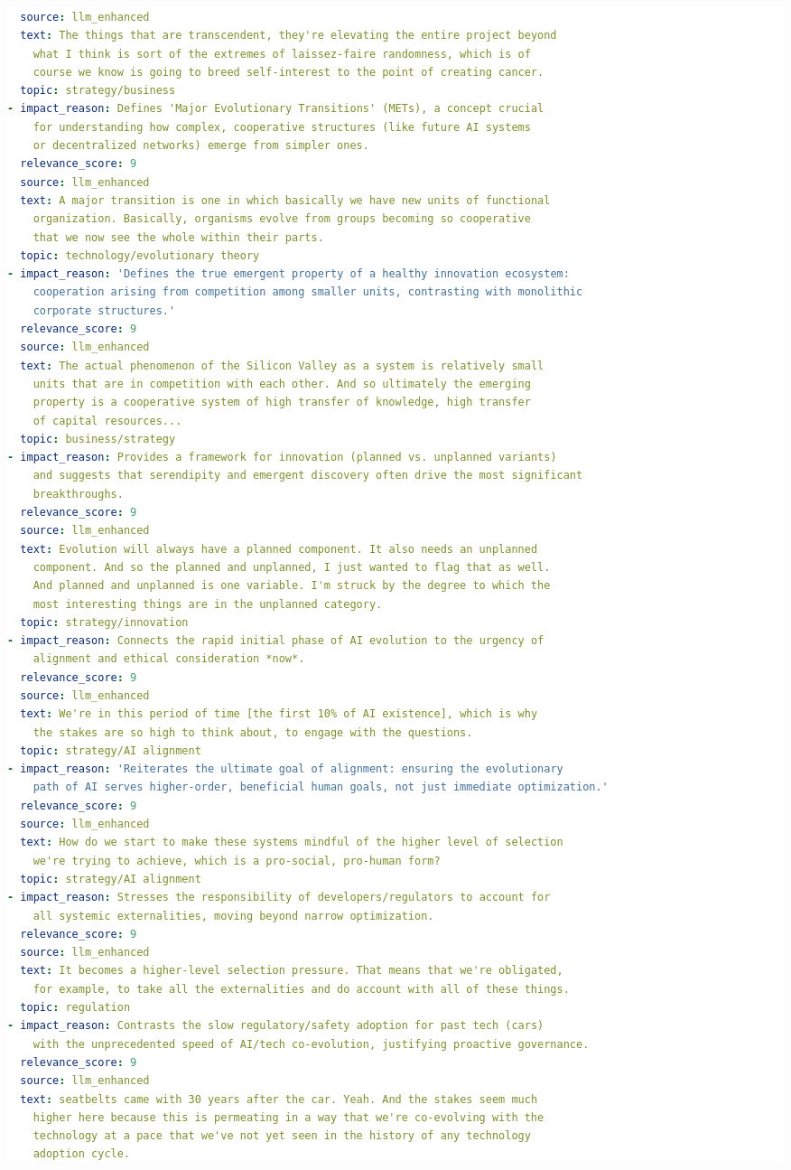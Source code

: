 ```yaml
  source: llm_enhanced
  text: The things that are transcendent, they're elevating the entire project beyond
    what I think is sort of the extremes of laissez-faire randomness, which is of
    course we know is going to breed self-interest to the point of creating cancer.
  topic: strategy/business
- impact_reason: Defines 'Major Evolutionary Transitions' (METs), a concept crucial
    for understanding how complex, cooperative structures (like future AI systems
    or decentralized networks) emerge from simpler ones.
  relevance_score: 9
  source: llm_enhanced
  text: A major transition is one in which basically we have new units of functional
    organization. Basically, organisms evolve from groups becoming so cooperative
    that we now see the whole within their parts.
  topic: technology/evolutionary theory
- impact_reason: 'Defines the true emergent property of a healthy innovation ecosystem:
    cooperation arising from competition among smaller units, contrasting with monolithic
    corporate structures.'
  relevance_score: 9
  source: llm_enhanced
  text: The actual phenomenon of the Silicon Valley as a system is relatively small
    units that are in competition with each other. And so ultimately the emerging
    property is a cooperative system of high transfer of knowledge, high transfer
    of capital resources...
  topic: business/strategy
- impact_reason: Provides a framework for innovation (planned vs. unplanned variants)
    and suggests that serendipity and emergent discovery often drive the most significant
    breakthroughs.
  relevance_score: 9
  source: llm_enhanced
  text: Evolution will always have a planned component. It also needs an unplanned
    component. And so the planned and unplanned, I just wanted to flag that as well.
    And planned and unplanned is one variable. I'm struck by the degree to which the
    most interesting things are in the unplanned category.
  topic: strategy/innovation
- impact_reason: Connects the rapid initial phase of AI evolution to the urgency of
    alignment and ethical consideration *now*.
  relevance_score: 9
  source: llm_enhanced
  text: We're in this period of time [the first 10% of AI existence], which is why
    the stakes are so high to think about, to engage with the questions.
  topic: strategy/AI alignment
- impact_reason: 'Reiterates the ultimate goal of alignment: ensuring the evolutionary
    path of AI serves higher-order, beneficial human goals, not just immediate optimization.'
  relevance_score: 9
  source: llm_enhanced
  text: How do we start to make these systems mindful of the higher level of selection
    we're trying to achieve, which is a pro-social, pro-human form?
  topic: strategy/AI alignment
- impact_reason: Stresses the responsibility of developers/regulators to account for
    all systemic externalities, moving beyond narrow optimization.
  relevance_score: 9
  source: llm_enhanced
  text: It becomes a higher-level selection pressure. That means that we're obligated,
    for example, to take all the externalities and do account with all of these things.
  topic: regulation
- impact_reason: Contrasts the slow regulatory/safety adoption for past tech (cars)
    with the unprecedented speed of AI/tech co-evolution, justifying proactive governance.
  relevance_score: 9
  source: llm_enhanced
  text: seatbelts came with 30 years after the car. Yeah. And the stakes seem much
    higher here because this is permeating in a way that we're co-evolving with the
    technology at a pace that we've not yet seen in the history of any technology
    adoption cycle.
```